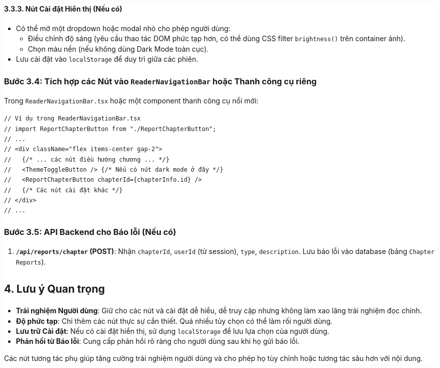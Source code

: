 #### 3.3.3. Nút Cài đặt Hiển thị (Nếu có)

*   Có thể mở một dropdown hoặc modal nhỏ cho phép người dùng:
    *   Điều chỉnh độ sáng (yêu cầu thao tác DOM phức tạp hơn, có thể dùng CSS filter `brightness()` trên container ảnh).
    *   Chọn màu nền (nếu không dùng Dark Mode toàn cục).
*   Lưu cài đặt vào `localStorage` để duy trì giữa các phiên.

### Bước 3.4: Tích hợp các Nút vào `ReaderNavigationBar` hoặc Thanh công cụ riêng

Trong `ReaderNavigationBar.tsx` hoặc một component thanh công cụ nổi mới:

```tsx
// Ví dụ trong ReaderNavigationBar.tsx
// import ReportChapterButton from "./ReportChapterButton";
// ...
// <div className="flex items-center gap-2">
//   {/* ... các nút điều hướng chương ... */}
//   <ThemeToggleButton /> {/* Nếu có nút dark mode ở đây */}
//   <ReportChapterButton chapterId={chapterInfo.id} />
//   {/* Các nút cài đặt khác */}
// </div>
// ...
```

### Bước 3.5: API Backend cho Báo lỗi (Nếu có)

1.  **`/api/reports/chapter` (POST)**: Nhận `chapterId`, `userId` (từ session), `type`, `description`. Lưu báo lỗi vào database (bảng `ChapterReports`).

## 4. Lưu ý Quan trọng

*   **Trải nghiệm Người dùng**: Giữ cho các nút và cài đặt dễ hiểu, dễ truy cập nhưng không làm xao lãng trải nghiệm đọc chính.
*   **Độ phức tạp**: Chỉ thêm các nút thực sự cần thiết. Quá nhiều tùy chọn có thể làm rối người dùng.
*   **Lưu trữ Cài đặt**: Nếu có cài đặt hiển thị, sử dụng `localStorage` để lưu lựa chọn của người dùng.
*   **Phản hồi từ Báo lỗi**: Cung cấp phản hồi rõ ràng cho người dùng sau khi họ gửi báo lỗi.

Các nút tương tác phụ giúp tăng cường trải nghiệm người dùng và cho phép họ tùy chỉnh hoặc tương tác sâu hơn với nội dung.

